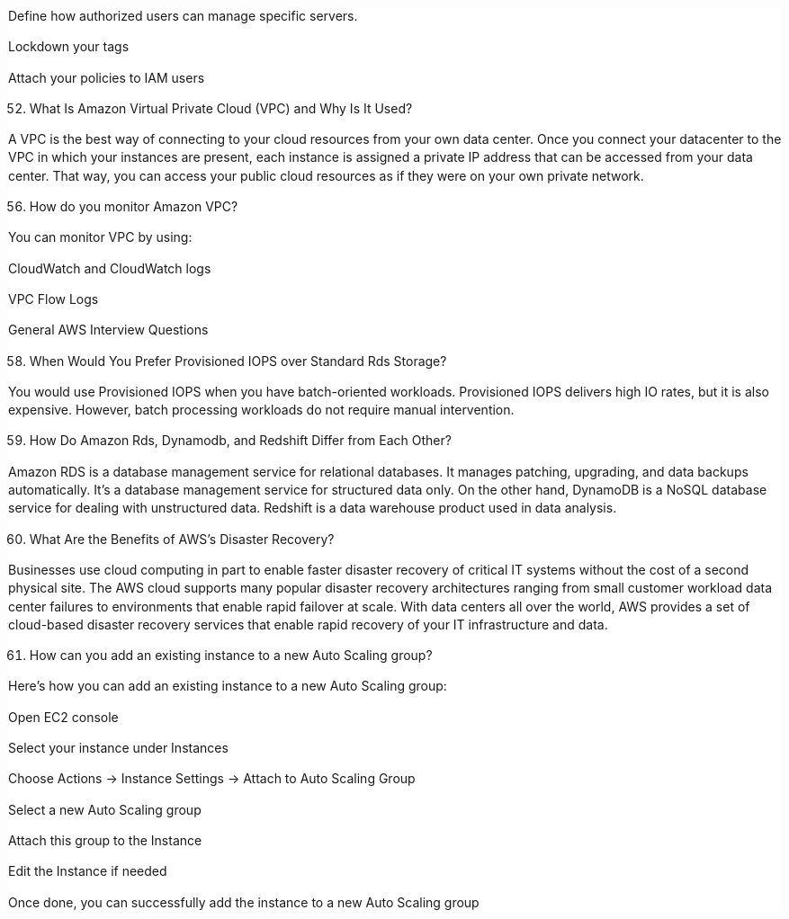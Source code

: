 Define how authorized users can manage specific servers. 

Lockdown your tags 

Attach your policies to IAM users 

52. What Is Amazon Virtual Private Cloud (VPC) and Why Is It Used? 

A VPC is the best way of connecting to your cloud resources from your own data center. Once you connect your datacenter to the VPC in which your instances are present, each instance is assigned a private IP address that can be accessed from your data center. That way, you can access your public cloud resources as if they were on your own private network. 

56. How do you monitor Amazon VPC? 

You can monitor VPC by using: 

CloudWatch and CloudWatch logs 

VPC Flow Logs 

General AWS Interview Questions 

58. When Would You Prefer Provisioned IOPS over Standard Rds Storage? 

You would use Provisioned IOPS when you have batch-oriented workloads. Provisioned IOPS delivers high IO rates, but it is also expensive. However, batch processing workloads do not require manual intervention.  

59. How Do Amazon Rds, Dynamodb, and Redshift Differ from Each Other? 

Amazon RDS is a database management service for relational databases. It manages patching, upgrading, and data backups automatically. It’s a database management service for structured data only. On the other hand, DynamoDB is a NoSQL database service for dealing with unstructured data. Redshift is a data warehouse product used in data analysis. 

60. What Are the Benefits of AWS’s Disaster Recovery? 

Businesses use cloud computing in part to enable faster disaster recovery of critical IT systems without the cost of a second physical site. The AWS cloud supports many popular disaster recovery architectures ranging from small customer workload data center failures to environments that enable rapid failover at scale. With data centers all over the world, AWS provides a set of cloud-based disaster recovery services that enable rapid recovery of your IT infrastructure and data. 

61. How can you add an existing instance to a new Auto Scaling group? 

Here’s how you can add an existing instance to a new Auto Scaling group: 

Open EC2 console 

Select your instance under Instances 

Choose Actions -> Instance Settings -> Attach to Auto Scaling Group 

Select a new Auto Scaling group 

Attach this group to the Instance 

Edit the Instance if needed 

Once done, you can successfully add the instance to a new Auto Scaling group 
